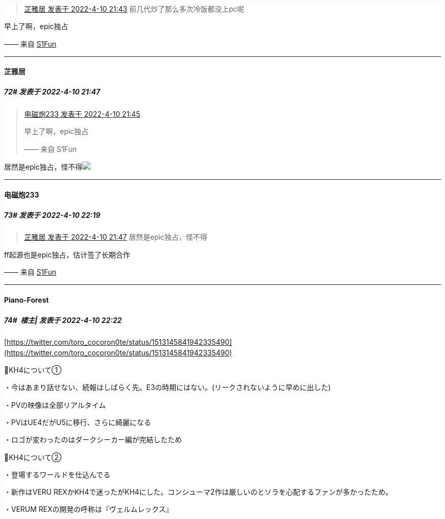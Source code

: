 <blockquote><a href="httphttps://bbs.saraba1st.com/2b/forum.php?mod=redirect&amp;goto=findpost&amp;pid=55395491&amp;ptid=2063712" target="_blank">芷雅居 发表于 2022-4-10 21:43</a>
前几代炒了那么多次冷饭都没上pc呢</blockquote>
早上了啊，epic独占

—— 来自 [S1Fun](https://s1fun.koalcat.com)

*****

####  芷雅居  
##### 72#       发表于 2022-4-10 21:47

<blockquote><a href="httphttps://bbs.saraba1st.com/2b/forum.php?mod=redirect&amp;goto=findpost&amp;pid=55395514&amp;ptid=2063712" target="_blank">电磁炮233 发表于 2022-4-10 21:45</a>

早上了啊，epic独占

—— 来自 S1Fun</blockquote>
居然是epic独占，怪不得<img src="https://static.saraba1st.com/image/smiley/face2017/145.png" referrerpolicy="no-referrer">



*****

####  电磁炮233  
##### 73#       发表于 2022-4-10 22:19

<blockquote><a href="httphttps://bbs.saraba1st.com/2b/forum.php?mod=redirect&amp;goto=findpost&amp;pid=55395569&amp;ptid=2063712" target="_blank">芷雅居 发表于 2022-4-10 21:47</a>
居然是epic独占，怪不得</blockquote>
ff起源也是epic独占，估计签了长期合作

—— 来自 [S1Fun](https://s1fun.koalcat.com)

*****

####  Piano-Forest  
##### 74#         楼主| 发表于 2022-4-10 22:22

[https://twitter.com/toro_cocoron0te/status/1513145841942335490](https://twitter.com/toro_cocoron0te/status/1513145841942335490)

👑KH4について①

・今はあまり話せない、続報はしばらく先。E3の時期にはない。(リークされないように早めに出した)

・PVの映像は全部リアルタイム

・PVはUE4だがU5に移行、さらに綺麗になる

・ロゴが変わったのはダークシーカー編が完結したため

👑KH4について②

・登場するワールドを仕込んでる

・新作はVERU REXかKH4で迷ったがKH4にした。コンシューマ2作は厳しいのとソラを心配するファンが多かったため。

・VERUM REXの開発の呼称は『ヴェルムレックス』
